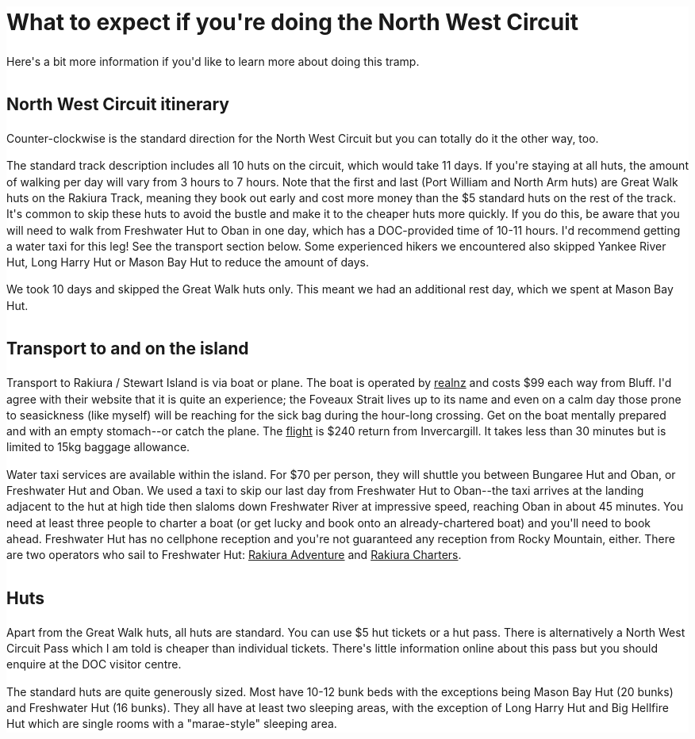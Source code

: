 # What to expect if you're doing the North West Circuit

Here's a bit more information if you'd like to learn more about doing this tramp.

## North West Circuit itinerary

Counter-clockwise is the standard direction for the North West Circuit but you can totally do it the other way, too.

The standard track description includes all 10 huts on the circuit, which would take 11 days. If you're staying at all huts, the amount of walking per day will vary from 3 hours to 7 hours. Note that the first and last (Port William and North Arm huts) are Great Walk huts on the Rakiura Track, meaning they book out early and cost more money than the $5 standard huts on the rest of the track. It's common to skip these huts to avoid the bustle and make it to the cheaper huts more quickly. If you do this, be aware that you will need to walk from Freshwater Hut to Oban in one day, which has a DOC-provided time of 10-11 hours. I'd recommend getting a water taxi for this leg! See the transport section below. Some experienced hikers we encountered also skipped Yankee River Hut, Long Harry Hut or Mason Bay Hut to reduce the amount of days.

We took 10 days and skipped the Great Walk huts only. This meant we had an additional rest day, which we spent at Mason Bay Hut.

## Transport to and on the island

Transport to Rakiura / Stewart Island is via boat or plane. The boat is operated by [realnz](https://www.realnz.com/en/experiences/ferry-services/stewart-island-ferry-services/) and costs $99 each way from Bluff. I'd agree with their website that it is quite an experience; the Foveaux Strait lives up to its name and even on a calm day those prone to seasickness (like myself) will be reaching for the sick bag during the hour-long crossing. Get on the boat mentally prepared and with an empty stomach--or catch the plane. The [flight](https://www.stewartislandflights.co.nz/) is $240 return from Invercargill. It takes less than 30 minutes but is limited to 15kg baggage allowance.

Water taxi services are available within the island. For $70 per person, they will shuttle you between Bungaree Hut and Oban, or Freshwater Hut and Oban. We used a taxi to skip our last day from Freshwater Hut to Oban--the taxi arrives at the landing adjacent to the hut at high tide then slaloms down Freshwater River at impressive speed, reaching Oban in about 45 minutes. You need at least three people to charter a boat (or get lucky and book onto an already-chartered boat) and you'll need to book ahead. Freshwater Hut has no cellphone reception and you're not guaranteed any reception from Rocky Mountain, either. There are two operators who sail to Freshwater Hut: [Rakiura Adventure](https://rakiura.nz/) and [Rakiura Charters](https://www.rakiuracharters.co.nz/).

## Huts

Apart from the Great Walk huts, all huts are standard. You can use $5 hut tickets or a hut pass. There is alternatively a North West Circuit Pass which I am told is cheaper than individual tickets. There's little information online about this pass but you should enquire at the DOC visitor centre.

The standard huts are quite generously sized. Most have 10-12 bunk beds with the exceptions being Mason Bay Hut (20 bunks) and Freshwater Hut (16 bunks). They all have at least two sleeping areas, with the exception of Long Harry Hut and Big Hellfire Hut which are single rooms with a "marae-style" sleeping area.
